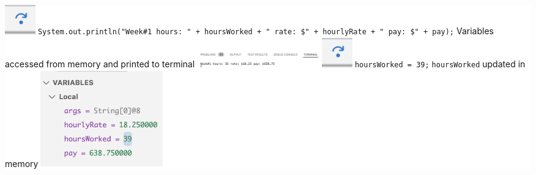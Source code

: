 <tr>
<td>
<img src = "images/step_over.png" alt="step over" width=50></td>
<td>
<code>System.out.println("Week#1 hours: " + hoursWorked + " rate: $" + hourlyRate + " pay: $" + pay);</code></td>
<td>
Variables accessed from memory and printed to terminal
<img src = "images/stepover_line14.png" alt="line 14 variable state" width=200>
</td>
</tr>

<tr>
<td>
<img src = "images/step_over.png" alt="step over" width=50></td>
<td>
<code>hoursWorked = 39;</code></td>
<td>
<code>hoursWorked</code> updated in memory
<img src = "images/stepover_line17.png" alt="line 17 variable state" width=200>
</td>
</tr>
